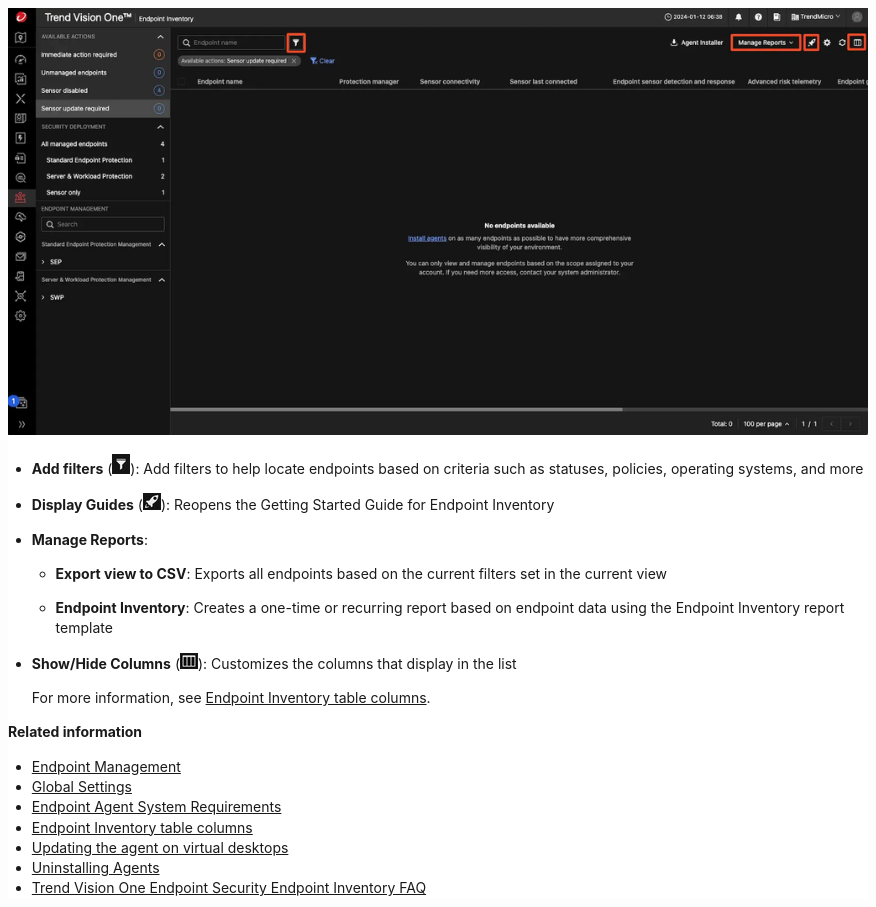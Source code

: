 <img src="./images/endpointInventoryAdditionalActions=20230614094343.webp" />
</figure></td>
<td style="vertical-align: top"><ul>
<li><p><strong>Add filters</strong> (<img src="./images/endpointSecurityFilterIcon=20230614105454.webp" />): Add filters to help locate endpoints based on criteria such as statuses, policies, operating systems, and more</p></li>
<li><p><strong>Display Guides</strong> (<img src="./images/displayEIGuideIcon=20230614105556.webp" />): Reopens the Getting Started Guide for Endpoint Inventory</p></li>
<li><p><strong>Manage Reports</strong>:</p>
<ul>
<li><p><strong>Export view to CSV</strong>: Exports all endpoints based on the current filters set in the current view</p></li>
<li><p><strong>Endpoint Inventory</strong>: Creates a one-time or recurring report based on endpoint data using the Endpoint Inventory report template</p></li>
</ul></li>
<li><p><strong>Show/Hide Columns</strong> (<img src="./images/columnDisplayIcon=20230614105421.webp" />): Customizes the columns that display in the list</p>
<p>For more information, see <a href="trend-vision-one-endpoint-inventory-table-columns">Endpoint Inventory table columns</a>.</p></li>
</ul></td>
</tr>
</tbody>
</table>

**Related information**

- [Endpoint Management](endpoint-management.md "View and manage endpoint groups within your Protection Managers.")
- [Global Settings](global-settings-endpoint-inventory.md "Configure inactive agent removal, bandwidth throttling, and proxy settings that apply to all your deployed agents.")
- [Endpoint Agent System Requirements](endpoint-agent-system-requirements.md)
- [Endpoint Inventory table columns](endpoint-inventory-table-columns.md "Review the table columns available in Endpoint Inventory.")
- [Updating the agent on virtual desktops](update-agent-virtual-desktops.md "Update the agent program on virtual desktops created using a golden image.")
- [Uninstalling Agents](uninstalling-agents.md "Learn how to remove the Trend Vision One agent and components from your endpoint.")
- [Trend Vision One Endpoint Security Endpoint Inventory FAQ](endpoint-inventory-faq.md "Frequently asked questions about Endpoint Inventory and endpoint agents.")
